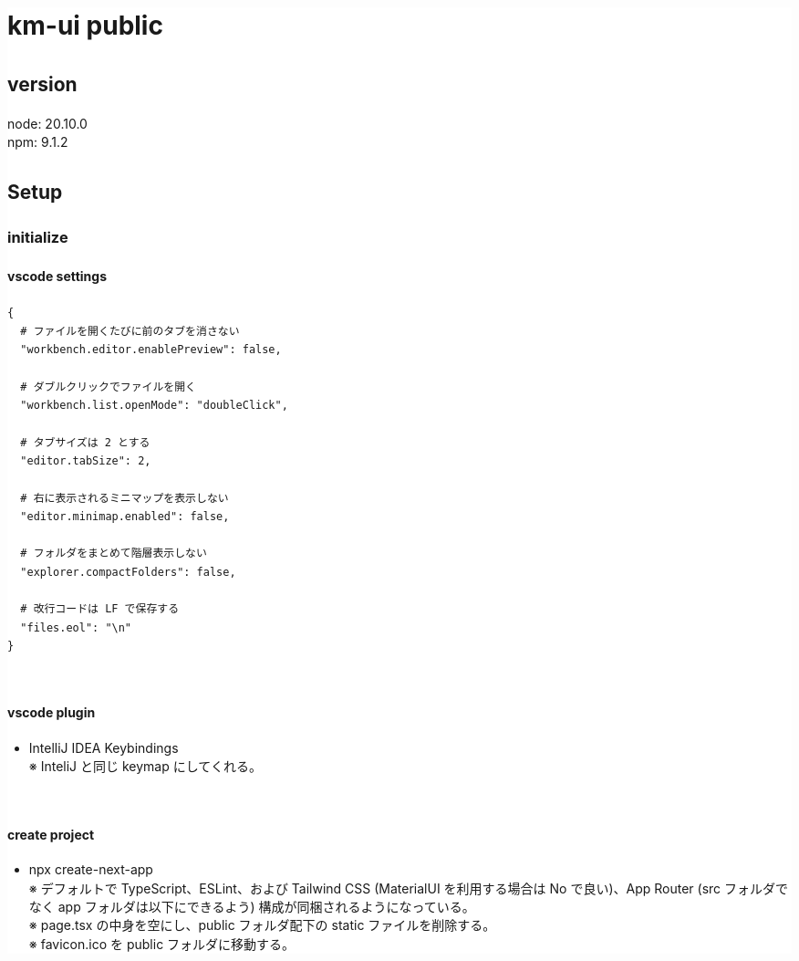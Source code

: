 # km-ui public

## version

node: 20.10.0  
npm: 9.1.2

## Setup

### initialize

#### vscode settings

```
{
  # ファイルを開くたびに前のタブを消さない
  "workbench.editor.enablePreview": false,

  # ダブルクリックでファイルを開く
  "workbench.list.openMode": "doubleClick",

  # タブサイズは 2 とする
  "editor.tabSize": 2,

  # 右に表示されるミニマップを表示しない
  "editor.minimap.enabled": false,

  # フォルダをまとめて階層表示しない
  "explorer.compactFolders": false,

  # 改行コードは LF で保存する
  "files.eol": "\n"
}
```

<br>

#### vscode plugin

- IntelliJ IDEA Keybindings  
   ※ InteliJ と同じ keymap にしてくれる。

<br>

#### create project

* npx create-next-app  
  ※ デフォルトで TypeScript、ESLint、および Tailwind CSS (MaterialUI を利用する場合は No で良い)、App Router (src フォルダでなく app フォルダは以下にできるよう) 構成が同梱されるようになっている。  
  ※ page.tsx の中身を空にし、public フォルダ配下の static ファイルを削除する。  
  ※ favicon.ico を public フォルダに移動する。  
